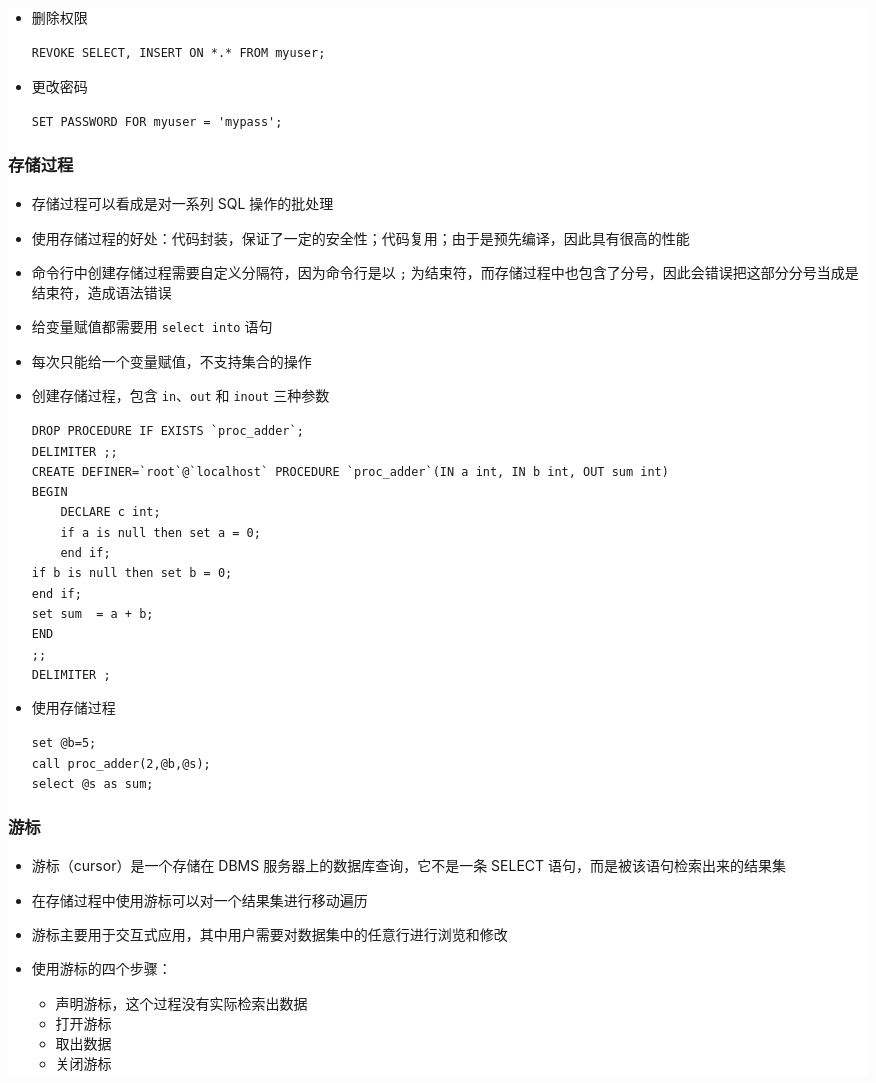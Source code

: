 - 删除权限

    ```mysql
    REVOKE SELECT, INSERT ON *.* FROM myuser;
    ```

- 更改密码

    ```mysql
    SET PASSWORD FOR myuser = 'mypass';
    ```

### 存储过程

- 存储过程可以看成是对一系列 SQL 操作的批处理
- 使用存储过程的好处：代码封装，保证了一定的安全性；代码复用；由于是预先编译，因此具有很高的性能

- 命令行中创建存储过程需要自定义分隔符，因为命令行是以 `;` 为结束符，而存储过程中也包含了分号，因此会错误把这部分分号当成是结束符，造成语法错误

- 给变量赋值都需要用 `select into` 语句

- 每次只能给一个变量赋值，不支持集合的操作

- 创建存储过程，包含 `in`、`out` 和 `inout` 三种参数

    ```mysql
    DROP PROCEDURE IF EXISTS `proc_adder`;
    DELIMITER ;;
    CREATE DEFINER=`root`@`localhost` PROCEDURE `proc_adder`(IN a int, IN b int, OUT sum int)
    BEGIN
        DECLARE c int;
        if a is null then set a = 0;
        end if;
    if b is null then set b = 0;
    end if;
    set sum  = a + b;
    END
    ;;
    DELIMITER ;
    ```

- 使用存储过程

    ```mysql
    set @b=5;
    call proc_adder(2,@b,@s);
    select @s as sum;
    ```

### 游标

- 游标（cursor）是一个存储在 DBMS 服务器上的数据库查询，它不是一条 SELECT 语句，而是被该语句检索出来的结果集
- 在存储过程中使用游标可以对一个结果集进行移动遍历

- 游标主要用于交互式应用，其中用户需要对数据集中的任意行进行浏览和修改

- 使用游标的四个步骤：
  - 声明游标，这个过程没有实际检索出数据
  - 打开游标
  - 取出数据
  - 关闭游标
